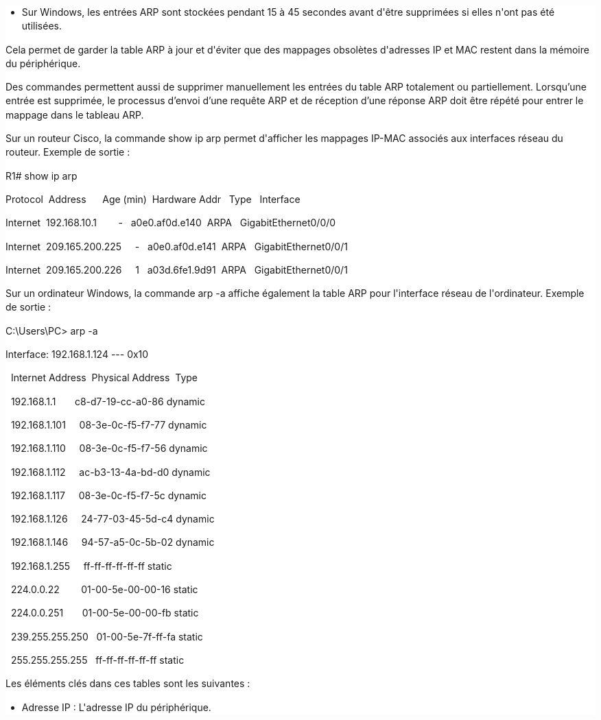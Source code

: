 - Sur Windows, les entrées ARP sont stockées pendant 15 à 45 secondes avant d'être supprimées si elles n'ont pas été utilisées.
    

Cela permet de garder la table ARP à jour et d'éviter que des mappages obsolètes d'adresses IP et MAC restent dans la mémoire du périphérique.

Des commandes permettent aussi de supprimer manuellement les entrées du table ARP totalement ou partiellement. Lorsqu’une entrée est supprimée, le processus d’envoi d’une requête ARP et de réception d’une réponse ARP doit être répété pour entrer le mappage dans le tableau ARP.

Sur un routeur Cisco, la commande show ip arp permet d'afficher les mappages IP-MAC associés aux interfaces réseau du routeur. Exemple de sortie :

R1# show ip arp

Protocol  Address      Age (min)  Hardware Addr   Type   Interface

Internet  192.168.10.1        -   a0e0.af0d.e140  ARPA   GigabitEthernet0/0/0

Internet  209.165.200.225     -   a0e0.af0d.e141  ARPA   GigabitEthernet0/0/1

Internet  209.165.200.226     1   a03d.6fe1.9d91  ARPA   GigabitEthernet0/0/1

  

Sur un ordinateur Windows, la commande arp -a affiche également la table ARP pour l'interface réseau de l'ordinateur. Exemple de sortie :

  

C:\Users\PC> arp -a

Interface: 192.168.1.124 --- 0x10

  Internet Address  Physical Address  Type

  192.168.1.1       c8-d7-19-cc-a0-86 dynamic

  192.168.1.101     08-3e-0c-f5-f7-77 dynamic

  192.168.1.110     08-3e-0c-f5-f7-56 dynamic

  192.168.1.112     ac-b3-13-4a-bd-d0 dynamic

  192.168.1.117     08-3e-0c-f5-f7-5c dynamic

  192.168.1.126     24-77-03-45-5d-c4 dynamic

  192.168.1.146     94-57-a5-0c-5b-02 dynamic

  192.168.1.255     ff-ff-ff-ff-ff-ff static

  224.0.0.22        01-00-5e-00-00-16 static

  224.0.0.251       01-00-5e-00-00-fb static

  239.255.255.250   01-00-5e-7f-ff-fa static

  255.255.255.255   ff-ff-ff-ff-ff-ff static

  

Les éléments clés dans ces tables sont les suivantes :

- Adresse IP : L'adresse IP du périphérique.
    